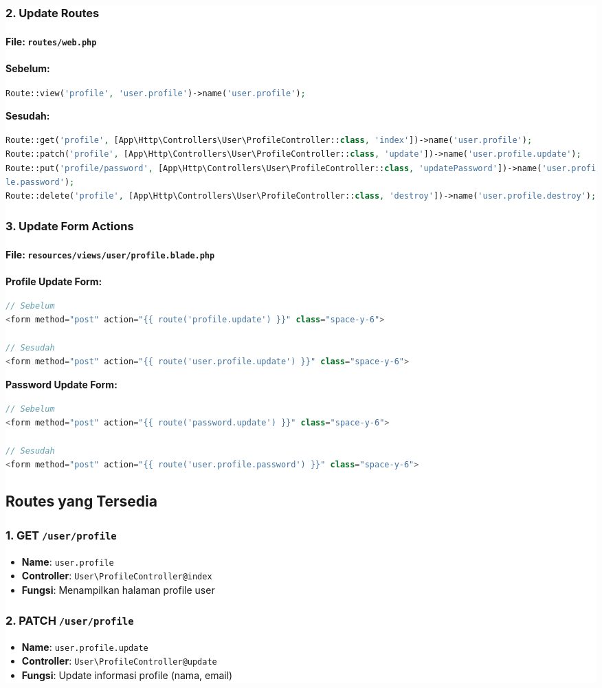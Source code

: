### 2. **Update Routes**

#### File: `routes/web.php`
**Sebelum:**
```php
Route::view('profile', 'user.profile')->name('user.profile');
```

**Sesudah:**
```php
Route::get('profile', [App\Http\Controllers\User\ProfileController::class, 'index'])->name('user.profile');
Route::patch('profile', [App\Http\Controllers\User\ProfileController::class, 'update'])->name('user.profile.update');
Route::put('profile/password', [App\Http\Controllers\User\ProfileController::class, 'updatePassword'])->name('user.profile.password');
Route::delete('profile', [App\Http\Controllers\User\ProfileController::class, 'destroy'])->name('user.profile.destroy');
```

### 3. **Update Form Actions**

#### File: `resources/views/user/profile.blade.php`

**Profile Update Form:**
```php
// Sebelum
<form method="post" action="{{ route('profile.update') }}" class="space-y-6">

// Sesudah
<form method="post" action="{{ route('user.profile.update') }}" class="space-y-6">
```

**Password Update Form:**
```php
// Sebelum
<form method="post" action="{{ route('password.update') }}" class="space-y-6">

// Sesudah
<form method="post" action="{{ route('user.profile.password') }}" class="space-y-6">
```

## Routes yang Tersedia

### 1. **GET `/user/profile`**
- **Name**: `user.profile`
- **Controller**: `User\ProfileController@index`
- **Fungsi**: Menampilkan halaman profile user

### 2. **PATCH `/user/profile`**
- **Name**: `user.profile.update`
- **Controller**: `User\ProfileController@update`
- **Fungsi**: Update informasi profile (nama, email)

